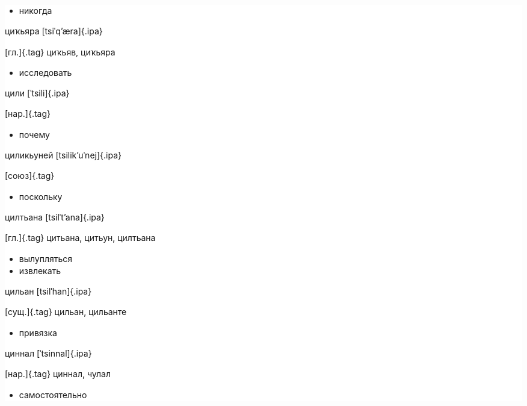 -  никогда

</div>

<div class='word'>

циҡьяра [tsiˈqʼæra]{.ipa}

[гл.]{.tag} циҡьяв, циҡьяра

-  исследовать

</div>

<div class='word'>

цили [ˈtsili]{.ipa}

[нар.]{.tag}

-  почему

</div>

<div class='word'>

циликьуней [tsilikʼuˈnej]{.ipa}

[союз]{.tag}

-  поскольку

</div>

<div class='word'>

цилтьана [tsilˈtʼana]{.ipa}

[гл.]{.tag} цитьана, цитьун, цилтьана

-  вылупляться
-  извлекать

</div>

<div class='word'>

цильан [tsilˈhan]{.ipa}

[сущ.]{.tag} цильан, цильанте

-  привязка

</div>

<div class='word'>

циннал [ˈtsinnal]{.ipa}

[нар.]{.tag} циннал, чулал

-  самостоятельно

</div>
